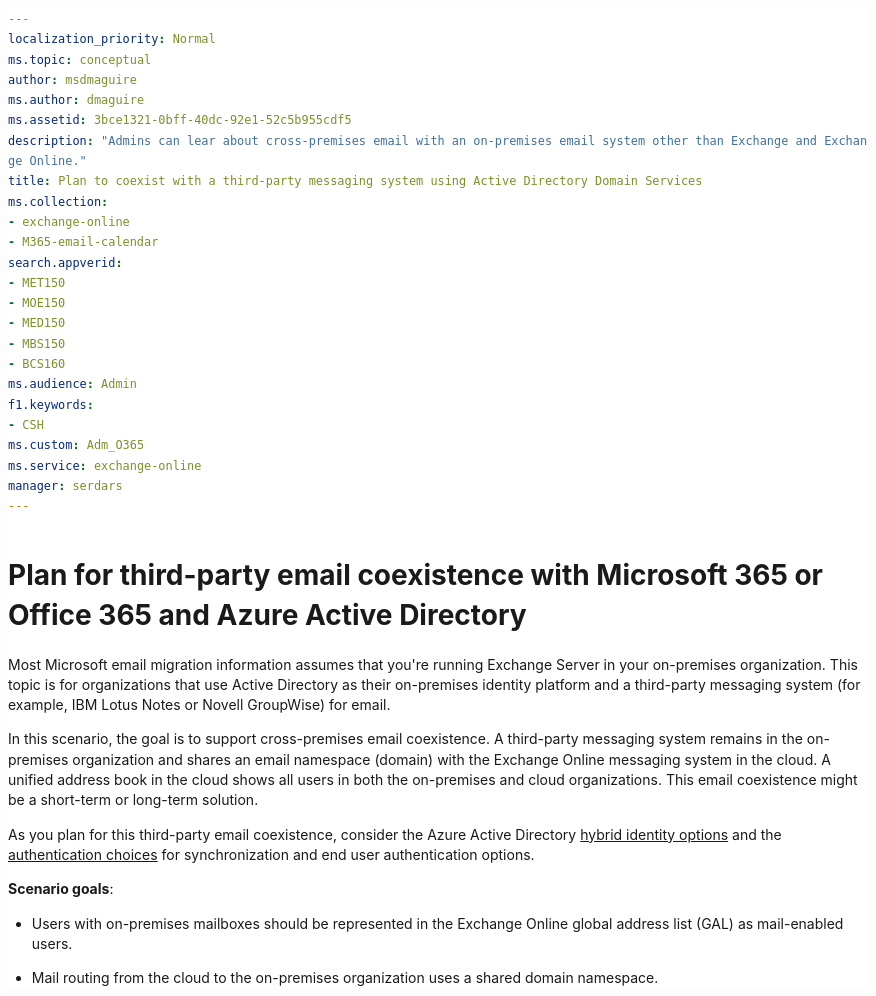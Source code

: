 ```yaml
---
localization_priority: Normal
ms.topic: conceptual
author: msdmaguire
ms.author: dmaguire
ms.assetid: 3bce1321-0bff-40dc-92e1-52c5b955cdf5
description: "Admins can lear about cross-premises email with an on-premises email system other than Exchange and Exchange Online."
title: Plan to coexist with a third-party messaging system using Active Directory Domain Services
ms.collection: 
- exchange-online
- M365-email-calendar
search.appverid:
- MET150
- MOE150
- MED150
- MBS150
- BCS160
ms.audience: Admin
f1.keywords:
- CSH
ms.custom: Adm_O365
ms.service: exchange-online
manager: serdars
---
```


# Plan for third-party email coexistence with Microsoft 365 or Office 365 and Azure Active Directory

Most Microsoft email migration information assumes that you're running Exchange Server in your on-premises organization. This topic is for organizations that use Active Directory as their on-premises identity platform and a third-party messaging system (for example, IBM Lotus Notes or Novell GroupWise) for email.

In this scenario, the goal is to support cross-premises email coexistence. A third-party messaging system remains in the on-premises organization and shares an email namespace (domain) with the Exchange Online messaging system in the cloud. A unified address book in the cloud shows all users in both the on-premises and cloud organizations. This email coexistence might be a short-term or long-term solution.

As you plan for this third-party email coexistence, consider the Azure Active Directory [hybrid identity options](/azure/active-directory/hybrid/whatis-hybrid-identity) and the [authentication choices](/azure/security/azure-ad-choose-authn) for synchronization and end user authentication options.

**Scenario goals**:

- Users with on-premises mailboxes should be represented in the Exchange Online global address list (GAL) as mail-enabled users.

- Mail routing from the cloud to the on-premises organization uses a shared domain namespace.
